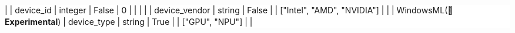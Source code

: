 |                                                                                                                 | device_id                                                                                                                                                 | integer                | False        | 0                                       |                                                                                                                                                                                                                                                                                       |                                                                                                                                                                                                                                                                                                                                                                                                                                                                                                                                                                                                                                                                                                                                                                                                                                                                                                                                                                                                                                                                                                                                               |
|                                                                                                                 | device_vendor                                                                                                                                             | string                 | False        |                                         | ["Intel", "AMD", "NVIDIA"]                                                                                                                                                                                                                                                                                      |                                                                                                                                                                                                                                                                                                                                                                                                                                                                                                                                                                                                                                                                                                                                                                                                                                                                                                                                                                                                                                                                                                                                               |
| WindowsML(🚧 **Experimental**)                                                                                  | device_type                                                                                                                                              | string                 | True         |                                         | ["GPU", "NPU"]                                                                                                                                                                                                                                                                               |                                                                                                                                                                                                                                                                                                                                                                                                                                                                                                                                                                                                                                                                                                                                                                                                                                                                                                                                                                                                                                                                                                                                               |
